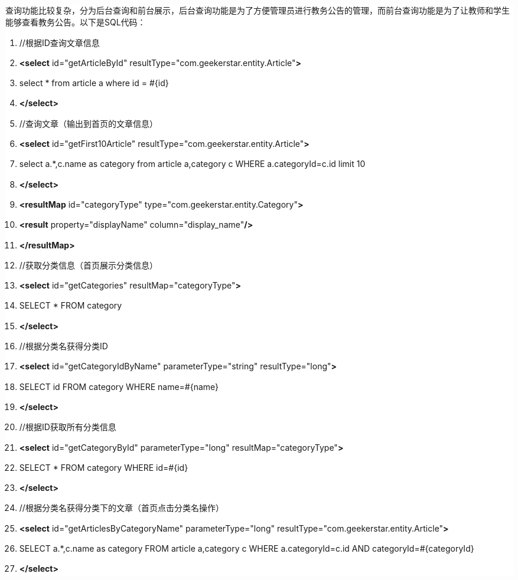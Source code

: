 查询功能比较复杂，分为后台查询和前台展示，后台查询功能是为了方便管理员进行教务公告的管理，而前台查询功能是为了让教师和学生能够查看教务公告。以下是SQL代码：

1.  //根据ID查询文章信息

2.  **\<select** id="getArticleById"
    resultType="com.geekerstar.entity.Article"**\>**

3.  select \* from article a where id = \#{id}

4.  **\</select\>**

5.  //查询文章（输出到首页的文章信息）

6.  **\<select** id="getFirst10Article"
    resultType="com.geekerstar.entity.Article"**\>**

7.  select a.\*,c.name as category from article a,category c WHERE
    a.categoryId=c.id limit 10

8.  **\</select\>**

9.  **\<resultMap** id="categoryType"
    type="com.geekerstar.entity.Category"**\>**

10. **\<result** property="displayName" column="display_name"**/\>**

11. **\</resultMap\>**

12. //获取分类信息（首页展示分类信息）

13. **\<select** id="getCategories" resultMap="categoryType"**\>**

14. SELECT \* FROM category

15. **\</select\>**

16. //根据分类名获得分类ID

17. **\<select** id="getCategoryIdByName" parameterType="string"
    resultType="long"**\>**

18. SELECT id FROM category WHERE name=\#{name}

19. **\</select\>**

20. //根据ID获取所有分类信息

21. **\<select** id="getCategoryById" parameterType="long"
    resultMap="categoryType"**\>**

22. SELECT \* FROM category WHERE id=\#{id}

23. **\</select\>**

24. //根据分类名获得分类下的文章（首页点击分类名操作）

25. **\<select** id="getArticlesByCategoryName" parameterType="long"
    resultType="com.geekerstar.entity.Article"**\>**

26. SELECT a.\*,c.name as category FROM article a,category c WHERE
    a.categoryId=c.id AND categoryId=\#{categoryId}

27. **\</select\>**
